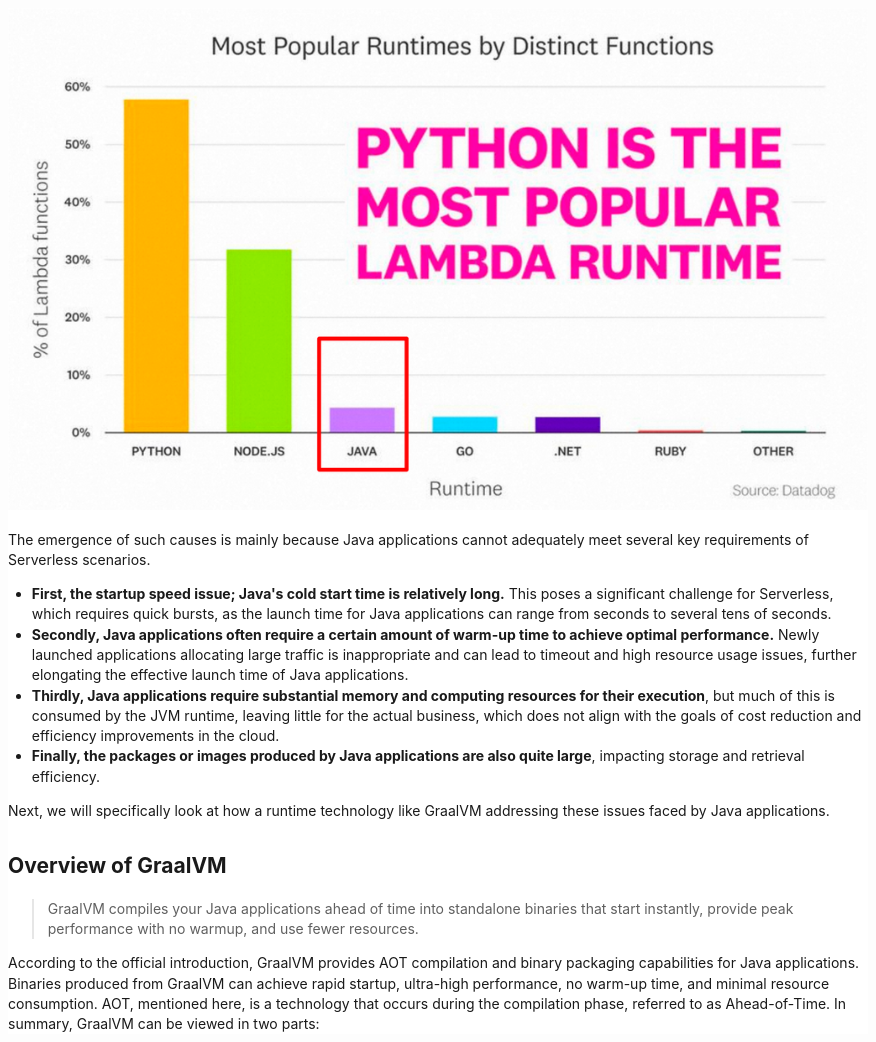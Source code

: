 ![image.png](/imgs/blog/2023/6/graalvm/serverless-lang-rank.png)

The emergence of such causes is mainly because Java applications cannot adequately meet several key requirements of Serverless scenarios.

- **First, the startup speed issue; Java's cold start time is relatively long.** This poses a significant challenge for Serverless, which requires quick bursts, as the launch time for Java applications can range from seconds to several tens of seconds.
- **Secondly, Java applications often require a certain amount of warm-up time to achieve optimal performance.** Newly launched applications allocating large traffic is inappropriate and can lead to timeout and high resource usage issues, further elongating the effective launch time of Java applications.
- **Thirdly, Java applications require substantial memory and computing resources for their execution**, but much of this is consumed by the JVM runtime, leaving little for the actual business, which does not align with the goals of cost reduction and efficiency improvements in the cloud.
- **Finally, the packages or images produced by Java applications are also quite large**, impacting storage and retrieval efficiency.

Next, we will specifically look at how a runtime technology like GraalVM addressing these issues faced by Java applications.

## Overview of GraalVM

> GraalVM compiles your Java applications ahead of time into standalone binaries that start instantly, provide peak performance with no warmup, and use fewer resources.

According to the official introduction, GraalVM provides AOT compilation and binary packaging capabilities for Java applications. Binaries produced from GraalVM can achieve rapid startup, ultra-high performance, no warm-up time, and minimal resource consumption. AOT, mentioned here, is a technology that occurs during the compilation phase, referred to as Ahead-of-Time. In summary, GraalVM can be viewed in two parts:
